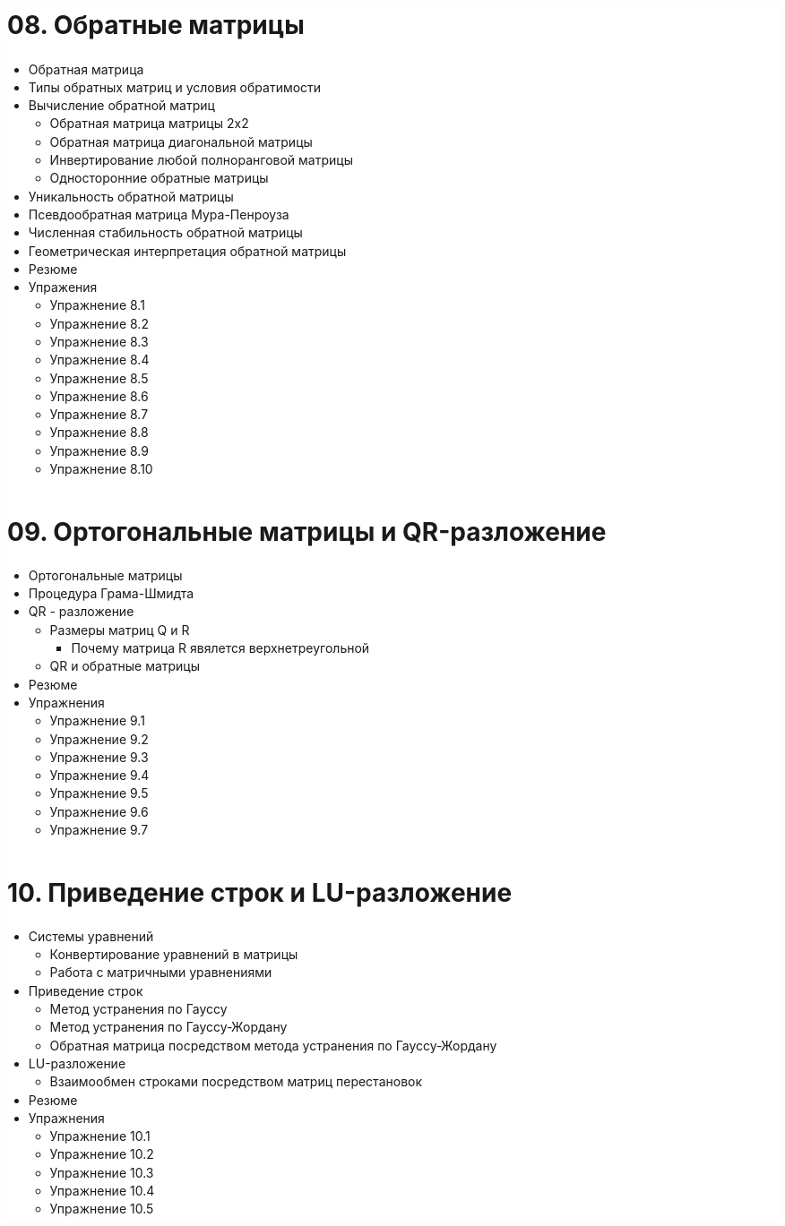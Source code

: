 # 08. Обратные матрицы
+ Обратная матрица
+ Типы обратных матриц и условия обратимости
+ Вычисление обратной матриц
    + Обратная матрица матрицы 2х2
    + Обратная матрица диагональной матрицы
    + Инвертирование любой полноранговой матрицы
    + Односторонние обратные матрицы
+ Уникальность обратной матрицы
+ Псевдообратная матрица Мура-Пенроуза
+ Численная стабильность обратной матрицы
+ Геометрическая интерпретация обратной матрицы
+ Резюме
+ Упражения
    + Упражнение 8.1
    + Упражнение 8.2
    + Упражнение 8.3
    + Упражнение 8.4
    + Упражнение 8.5
    + Упражнение 8.6
    + Упражнение 8.7
    + Упражнение 8.8
    + Упражнение 8.9
    + Упражнение 8.10

# 09. Ортогональные матрицы и QR-разложение
+ Ортогональные матрицы
+ Процедура Грама-Шмидта
+ QR - разложение
    + Размеры матриц Q и R
        + Почему матрица R явялется верхнетреугольной
    + QR и обратные матрицы
+ Резюме
+ Упражнения
    + Упражнение 9.1
    + Упражнение 9.2
    + Упражнение 9.3
    + Упражнение 9.4
    + Упражнение 9.5
    + Упражнение 9.6
    + Упражнение 9.7   

# 10. Приведение строк и LU-разложение
+ Системы уравнений
    + Конвертирование уравнений в матрицы
    + Работа с матричными уравнениями
+ Приведение строк
    + Метод устранения по Гауссу
    + Метод устранения по Гауссу-Жордану
    + Обратная матрица посредством метода устранения по Гауссу-Жордану
+ LU-разложение
    + Взаимообмен строками посредством матриц перестановок
+ Резюме
+ Упражнения
    + Упражнение 10.1
    + Упражнение 10.2
    + Упражнение 10.3
    + Упражнение 10.4
    + Упражнение 10.5

